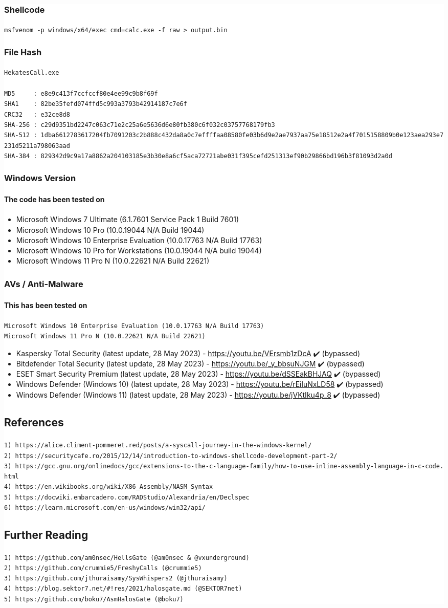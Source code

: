 ### Shellcode
```msfvenom -p windows/x64/exec cmd=calc.exe -f raw > output.bin```

### File Hash
```
HekatesCall.exe

MD5     : e8e9c413f7ccfccf80e4ee99c9b8f69f	
SHA1    : 82be35fefd074ffd5c993a3793b42914187c7e6f	
CRC32   : e32ce8d8	
SHA-256 : c29d9351bd2247c063c71e2c25a6e5636d6e80fb380c6f032c03757768179fb3	
SHA-512 : 1dba6612783617204fb7091203c2b888c432da8a0c7effffaa08580fe03b6d9e2ae7937aa75e18512e2a4f7015158809b0e123aea293e7231d5211a798063aad	
SHA-384 : 829342d9c9a17a8862a204103185e3b30e8a6cf5aca72721abe031f395cefd251313ef90b29866bd196b3f81093d2a0d
```
### Windows Version

#### The code has been tested on

* Microsoft Windows 7 Ultimate (6.1.7601 Service Pack 1 Build 7601)
* Microsoft Windows 10 Pro (10.0.19044 N/A Build 19044)
* Microsoft Windows 10 Enterprise Evaluation (10.0.17763 N/A Build 17763)
* Microsoft Windows 10 Pro for Workstations (10.0.19044 N/A build 19044)
* Microsoft Windows 11 Pro N (10.0.22621 N/A Build 22621)

### AVs / Anti-Malware

#### This has been tested on 
```
Microsoft Windows 10 Enterprise Evaluation (10.0.17763 N/A Build 17763)
Microsoft Windows 11 Pro N (10.0.22621 N/A Build 22621)
```
* Kaspersky Total Security (latest update, 28 May 2023) - https://youtu.be/VErsmb1zDcA ✔️ (bypassed)
* Bitdefender Total Security (latest update, 28 May 2023) - https://youtu.be/_y_bbsuNJGM ✔️ (bypassed)
* ESET Smart Security Premium (latest update, 28 May 2023) - https://youtu.be/dSSEakBHJAQ ✔️ (bypassed)
* Windows Defender (Windows 10) (latest update, 28 May 2023) - https://youtu.be/rEiluNxLD58 ✔️ (bypassed)
* Windows Defender (Windows 11) (latest update, 28 May 2023) - https://youtu.be/jVKtIku4p_8 ✔️ (bypassed)

## References

```
1) https://alice.climent-pommeret.red/posts/a-syscall-journey-in-the-windows-kernel/ 
2) https://securitycafe.ro/2015/12/14/introduction-to-windows-shellcode-development-part-2/
3) https://gcc.gnu.org/onlinedocs/gcc/extensions-to-the-c-language-family/how-to-use-inline-assembly-language-in-c-code.html
4) https://en.wikibooks.org/wiki/X86_Assembly/NASM_Syntax
5) https://docwiki.embarcadero.com/RADStudio/Alexandria/en/Declspec
6) https://learn.microsoft.com/en-us/windows/win32/api/
```
## Further Reading

```
1) https://github.com/am0nsec/HellsGate (@am0nsec & @vxunderground)
2) https://github.com/crummie5/FreshyCalls (@crummie5)
3) https://github.com/jthuraisamy/SysWhispers2 (@jthuraisamy)
4) https://blog.sektor7.net/#!res/2021/halosgate.md (@SEKTOR7net)
5) https://github.com/boku7/AsmHalosGate (@boku7) 
```
